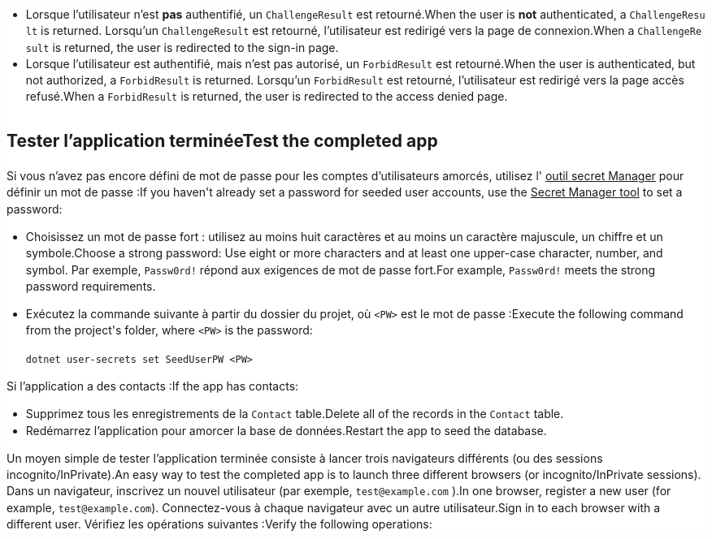 * <span data-ttu-id="f2da1-266">Lorsque l’utilisateur n’est **pas** authentifié, un `ChallengeResult` est retourné.</span><span class="sxs-lookup"><span data-stu-id="f2da1-266">When the user is **not** authenticated, a `ChallengeResult` is returned.</span></span> <span data-ttu-id="f2da1-267">Lorsqu’un `ChallengeResult` est retourné, l’utilisateur est redirigé vers la page de connexion.</span><span class="sxs-lookup"><span data-stu-id="f2da1-267">When a `ChallengeResult` is returned, the user is redirected to the sign-in page.</span></span>
* <span data-ttu-id="f2da1-268">Lorsque l’utilisateur est authentifié, mais n’est pas autorisé, un `ForbidResult` est retourné.</span><span class="sxs-lookup"><span data-stu-id="f2da1-268">When the user is authenticated, but not authorized, a `ForbidResult` is returned.</span></span> <span data-ttu-id="f2da1-269">Lorsqu’un `ForbidResult` est retourné, l’utilisateur est redirigé vers la page accès refusé.</span><span class="sxs-lookup"><span data-stu-id="f2da1-269">When a `ForbidResult` is returned, the user is redirected to the access denied page.</span></span>

## <a name="test-the-completed-app"></a><span data-ttu-id="f2da1-270">Tester l’application terminée</span><span class="sxs-lookup"><span data-stu-id="f2da1-270">Test the completed app</span></span>

<span data-ttu-id="f2da1-271">Si vous n’avez pas encore défini de mot de passe pour les comptes d’utilisateurs amorcés, utilisez l' [outil secret Manager](xref:security/app-secrets#secret-manager) pour définir un mot de passe :</span><span class="sxs-lookup"><span data-stu-id="f2da1-271">If you haven't already set a password for seeded user accounts, use the [Secret Manager tool](xref:security/app-secrets#secret-manager) to set a password:</span></span>

* <span data-ttu-id="f2da1-272">Choisissez un mot de passe fort : utilisez au moins huit caractères et au moins un caractère majuscule, un chiffre et un symbole.</span><span class="sxs-lookup"><span data-stu-id="f2da1-272">Choose a strong password: Use eight or more characters and at least one upper-case character, number, and symbol.</span></span> <span data-ttu-id="f2da1-273">Par exemple, `Passw0rd!` répond aux exigences de mot de passe fort.</span><span class="sxs-lookup"><span data-stu-id="f2da1-273">For example, `Passw0rd!` meets the strong password requirements.</span></span>
* <span data-ttu-id="f2da1-274">Exécutez la commande suivante à partir du dossier du projet, où `<PW>` est le mot de passe :</span><span class="sxs-lookup"><span data-stu-id="f2da1-274">Execute the following command from the project's folder, where `<PW>` is the password:</span></span>

  ```dotnetcli
  dotnet user-secrets set SeedUserPW <PW>
  ```

<span data-ttu-id="f2da1-275">Si l’application a des contacts :</span><span class="sxs-lookup"><span data-stu-id="f2da1-275">If the app has contacts:</span></span>

* <span data-ttu-id="f2da1-276">Supprimez tous les enregistrements de la `Contact` table.</span><span class="sxs-lookup"><span data-stu-id="f2da1-276">Delete all of the records in the `Contact` table.</span></span>
* <span data-ttu-id="f2da1-277">Redémarrez l’application pour amorcer la base de données.</span><span class="sxs-lookup"><span data-stu-id="f2da1-277">Restart the app to seed the database.</span></span>

<span data-ttu-id="f2da1-278">Un moyen simple de tester l’application terminée consiste à lancer trois navigateurs différents (ou des sessions incognito/InPrivate).</span><span class="sxs-lookup"><span data-stu-id="f2da1-278">An easy way to test the completed app is to launch three different browsers (or incognito/InPrivate sessions).</span></span> <span data-ttu-id="f2da1-279">Dans un navigateur, inscrivez un nouvel utilisateur (par exemple, `test@example.com` ).</span><span class="sxs-lookup"><span data-stu-id="f2da1-279">In one browser, register a new user (for example, `test@example.com`).</span></span> <span data-ttu-id="f2da1-280">Connectez-vous à chaque navigateur avec un autre utilisateur.</span><span class="sxs-lookup"><span data-stu-id="f2da1-280">Sign in to each browser with a different user.</span></span> <span data-ttu-id="f2da1-281">Vérifiez les opérations suivantes :</span><span class="sxs-lookup"><span data-stu-id="f2da1-281">Verify the following operations:</span></span>
